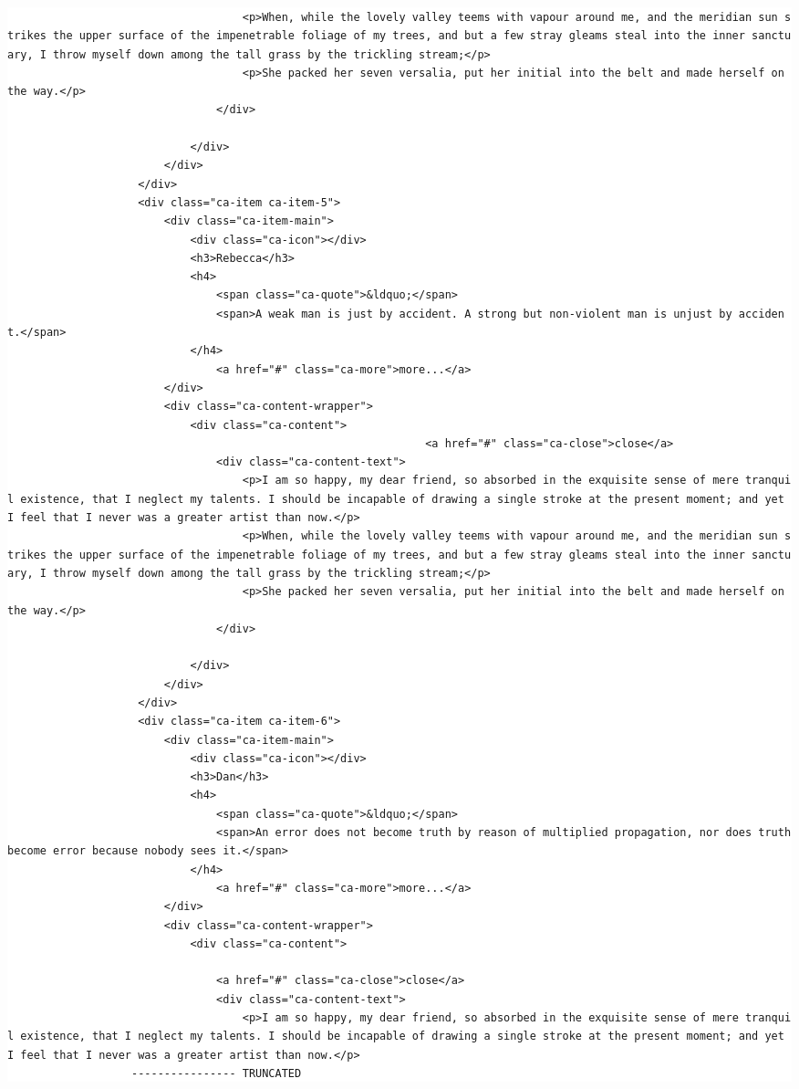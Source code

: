 ```
                                    <p>When, while the lovely valley teems with vapour around me, and the meridian sun strikes the upper surface of the impenetrable foliage of my trees, and but a few stray gleams steal into the inner sanctuary, I throw myself down among the tall grass by the trickling stream;</p>
                                    <p>She packed her seven versalia, put her initial into the belt and made herself on the way.</p>
                                </div>

                            </div>
                        </div>
                    </div>
                    <div class="ca-item ca-item-5">
                        <div class="ca-item-main">
                            <div class="ca-icon"></div>
                            <h3>Rebecca</h3>
                            <h4>
                                <span class="ca-quote">&ldquo;</span>
                                <span>A weak man is just by accident. A strong but non-violent man is unjust by accident.</span>
                            </h4>
                                <a href="#" class="ca-more">more...</a>
                        </div>
                        <div class="ca-content-wrapper">
                            <div class="ca-content">
                                                                <a href="#" class="ca-close">close</a>
                                <div class="ca-content-text">
                                    <p>I am so happy, my dear friend, so absorbed in the exquisite sense of mere tranquil existence, that I neglect my talents. I should be incapable of drawing a single stroke at the present moment; and yet I feel that I never was a greater artist than now.</p>
                                    <p>When, while the lovely valley teems with vapour around me, and the meridian sun strikes the upper surface of the impenetrable foliage of my trees, and but a few stray gleams steal into the inner sanctuary, I throw myself down among the tall grass by the trickling stream;</p>
                                    <p>She packed her seven versalia, put her initial into the belt and made herself on the way.</p>
                                </div>

                            </div>
                        </div>
                    </div>
                    <div class="ca-item ca-item-6">
                        <div class="ca-item-main">
                            <div class="ca-icon"></div>
                            <h3>Dan</h3>
                            <h4>
                                <span class="ca-quote">&ldquo;</span>
                                <span>An error does not become truth by reason of multiplied propagation, nor does truth become error because nobody sees it.</span>
                            </h4>
                                <a href="#" class="ca-more">more...</a>
                        </div>
                        <div class="ca-content-wrapper">
                            <div class="ca-content">

                                <a href="#" class="ca-close">close</a>
                                <div class="ca-content-text">
                                    <p>I am so happy, my dear friend, so absorbed in the exquisite sense of mere tranquil existence, that I neglect my talents. I should be incapable of drawing a single stroke at the present moment; and yet I feel that I never was a greater artist than now.</p>
                   ---------------- TRUNCATED 
```
